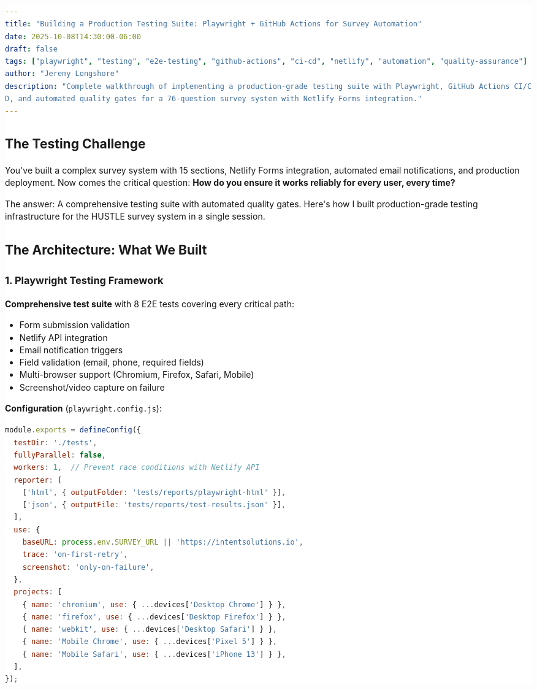 ```yaml
---
title: "Building a Production Testing Suite: Playwright + GitHub Actions for Survey Automation"
date: 2025-10-08T14:30:00-06:00
draft: false
tags: ["playwright", "testing", "e2e-testing", "github-actions", "ci-cd", "netlify", "automation", "quality-assurance"]
author: "Jeremy Longshore"
description: "Complete walkthrough of implementing a production-grade testing suite with Playwright, GitHub Actions CI/CD, and automated quality gates for a 76-question survey system with Netlify Forms integration."
---
```


## The Testing Challenge

You've built a complex survey system with 15 sections, Netlify Forms integration, automated email notifications, and production deployment. Now comes the critical question: **How do you ensure it works reliably for every user, every time?**

The answer: A comprehensive testing suite with automated quality gates. Here's how I built production-grade testing infrastructure for the HUSTLE survey system in a single session.

## The Architecture: What We Built

### 1. Playwright Testing Framework

**Comprehensive test suite** with 8 E2E tests covering every critical path:
- Form submission validation
- Netlify API integration
- Email notification triggers
- Field validation (email, phone, required fields)
- Multi-browser support (Chromium, Firefox, Safari, Mobile)
- Screenshot/video capture on failure

**Configuration** (`playwright.config.js`):
```javascript
module.exports = defineConfig({
  testDir: './tests',
  fullyParallel: false,
  workers: 1,  // Prevent race conditions with Netlify API
  reporter: [
    ['html', { outputFolder: 'tests/reports/playwright-html' }],
    ['json', { outputFile: 'tests/reports/test-results.json' }],
  ],
  use: {
    baseURL: process.env.SURVEY_URL || 'https://intentsolutions.io',
    trace: 'on-first-retry',
    screenshot: 'only-on-failure',
  },
  projects: [
    { name: 'chromium', use: { ...devices['Desktop Chrome'] } },
    { name: 'firefox', use: { ...devices['Desktop Firefox'] } },
    { name: 'webkit', use: { ...devices['Desktop Safari'] } },
    { name: 'Mobile Chrome', use: { ...devices['Pixel 5'] } },
    { name: 'Mobile Safari', use: { ...devices['iPhone 13'] } },
  ],
});
```
